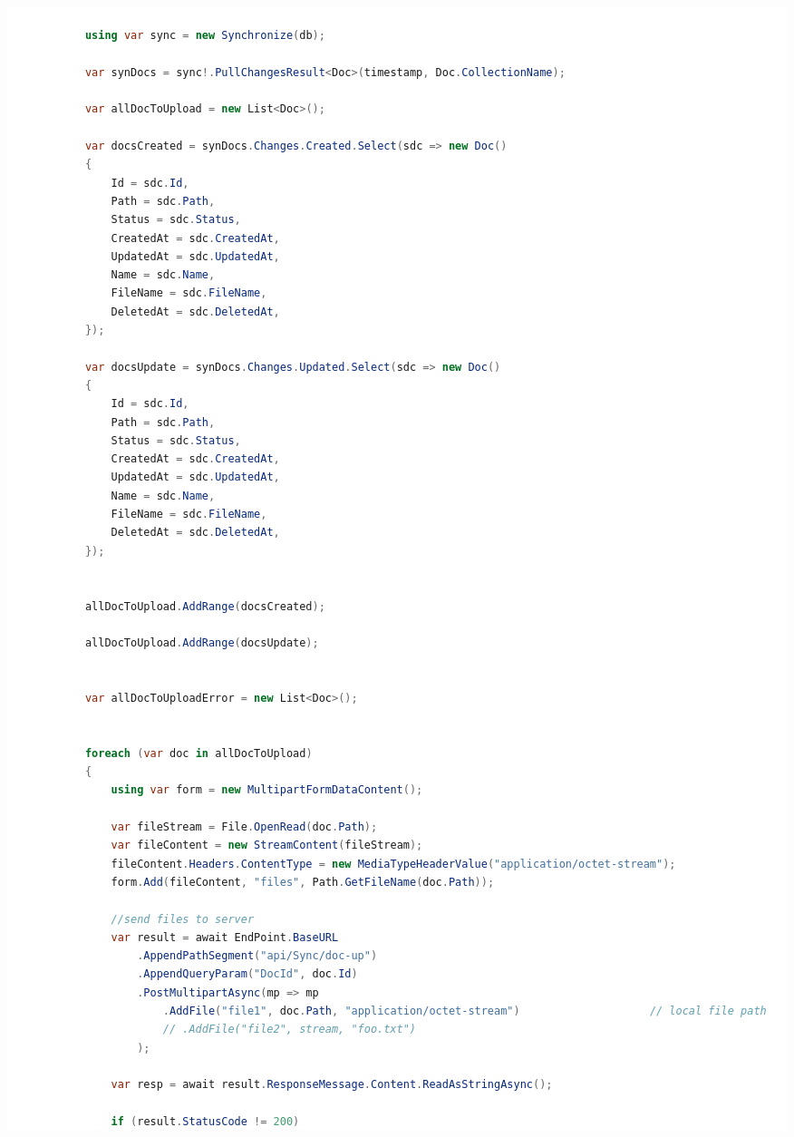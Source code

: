 ```cs

            using var sync = new Synchronize(db);

            var synDocs = sync!.PullChangesResult<Doc>(timestamp, Doc.CollectionName);

            var allDocToUpload = new List<Doc>();

            var docsCreated = synDocs.Changes.Created.Select(sdc => new Doc()
            {
                Id = sdc.Id,
                Path = sdc.Path,
                Status = sdc.Status,
                CreatedAt = sdc.CreatedAt,
                UpdatedAt = sdc.UpdatedAt,
                Name = sdc.Name,
                FileName = sdc.FileName,
                DeletedAt = sdc.DeletedAt,
            });

            var docsUpdate = synDocs.Changes.Updated.Select(sdc => new Doc()
            {
                Id = sdc.Id,
                Path = sdc.Path,
                Status = sdc.Status,
                CreatedAt = sdc.CreatedAt,
                UpdatedAt = sdc.UpdatedAt,
                Name = sdc.Name,
                FileName = sdc.FileName,
                DeletedAt = sdc.DeletedAt,
            });


            allDocToUpload.AddRange(docsCreated);

            allDocToUpload.AddRange(docsUpdate);


            var allDocToUploadError = new List<Doc>();


            foreach (var doc in allDocToUpload)
            {
                using var form = new MultipartFormDataContent();
                
                var fileStream = File.OpenRead(doc.Path);
                var fileContent = new StreamContent(fileStream);
                fileContent.Headers.ContentType = new MediaTypeHeaderValue("application/octet-stream");
                form.Add(fileContent, "files", Path.GetFileName(doc.Path));
                
                //send files to server
                var result = await EndPoint.BaseURL
                    .AppendPathSegment("api/Sync/doc-up")
                    .AppendQueryParam("DocId", doc.Id)
                    .PostMultipartAsync(mp => mp
                        .AddFile("file1", doc.Path, "application/octet-stream")                    // local file path
                        // .AddFile("file2", stream, "foo.txt")
                    );

                var resp = await result.ResponseMessage.Content.ReadAsStringAsync();

                if (result.StatusCode != 200)
```